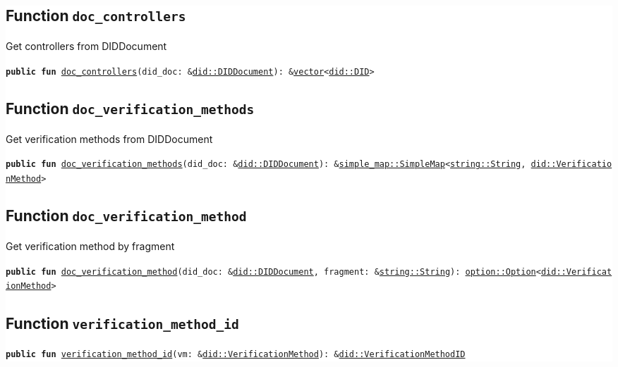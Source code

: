 

<a name="0x3_did_doc_controllers"></a>

## Function `doc_controllers`

Get controllers from DIDDocument


<pre><code><b>public</b> <b>fun</b> <a href="did.md#0x3_did_doc_controllers">doc_controllers</a>(did_doc: &<a href="did.md#0x3_did_DIDDocument">did::DIDDocument</a>): &<a href="">vector</a>&lt;<a href="did.md#0x3_did_DID">did::DID</a>&gt;
</code></pre>



<a name="0x3_did_doc_verification_methods"></a>

## Function `doc_verification_methods`

Get verification methods from DIDDocument


<pre><code><b>public</b> <b>fun</b> <a href="did.md#0x3_did_doc_verification_methods">doc_verification_methods</a>(did_doc: &<a href="did.md#0x3_did_DIDDocument">did::DIDDocument</a>): &<a href="_SimpleMap">simple_map::SimpleMap</a>&lt;<a href="_String">string::String</a>, <a href="did.md#0x3_did_VerificationMethod">did::VerificationMethod</a>&gt;
</code></pre>



<a name="0x3_did_doc_verification_method"></a>

## Function `doc_verification_method`

Get verification method by fragment


<pre><code><b>public</b> <b>fun</b> <a href="did.md#0x3_did_doc_verification_method">doc_verification_method</a>(did_doc: &<a href="did.md#0x3_did_DIDDocument">did::DIDDocument</a>, fragment: &<a href="_String">string::String</a>): <a href="_Option">option::Option</a>&lt;<a href="did.md#0x3_did_VerificationMethod">did::VerificationMethod</a>&gt;
</code></pre>



<a name="0x3_did_verification_method_id"></a>

## Function `verification_method_id`



<pre><code><b>public</b> <b>fun</b> <a href="did.md#0x3_did_verification_method_id">verification_method_id</a>(vm: &<a href="did.md#0x3_did_VerificationMethod">did::VerificationMethod</a>): &<a href="did.md#0x3_did_VerificationMethodID">did::VerificationMethodID</a>
</code></pre>



<a name="0x3_did_verification_method_type"></a>
